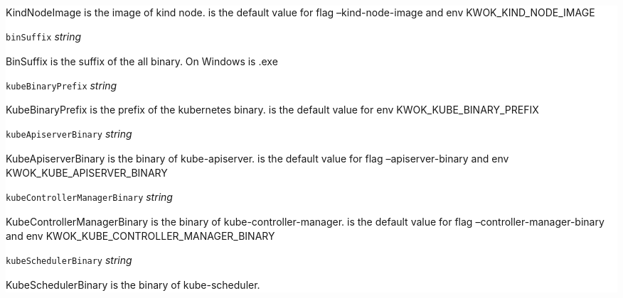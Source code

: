 </td>
<td>
<p>KindNodeImage is the image of kind node.
is the default value for flag &ndash;kind-node-image and env KWOK_KIND_NODE_IMAGE</p>
</td>
</tr>
<tr>
<td>
<code>binSuffix</code>
<em>
string
</em>
</td>
<td>
<p>BinSuffix is the suffix of the all binary.
On Windows is .exe</p>
</td>
</tr>
<tr>
<td>
<code>kubeBinaryPrefix</code>
<em>
string
</em>
</td>
<td>
<p>KubeBinaryPrefix is the prefix of the kubernetes binary.
is the default value for env KWOK_KUBE_BINARY_PREFIX</p>
</td>
</tr>
<tr>
<td>
<code>kubeApiserverBinary</code>
<em>
string
</em>
</td>
<td>
<p>KubeApiserverBinary is the binary of kube-apiserver.
is the default value for flag &ndash;apiserver-binary and env KWOK_KUBE_APISERVER_BINARY</p>
</td>
</tr>
<tr>
<td>
<code>kubeControllerManagerBinary</code>
<em>
string
</em>
</td>
<td>
<p>KubeControllerManagerBinary is the binary of kube-controller-manager.
is the default value for flag &ndash;controller-manager-binary and env KWOK_KUBE_CONTROLLER_MANAGER_BINARY</p>
</td>
</tr>
<tr>
<td>
<code>kubeSchedulerBinary</code>
<em>
string
</em>
</td>
<td>
<p>KubeSchedulerBinary is the binary of kube-scheduler.